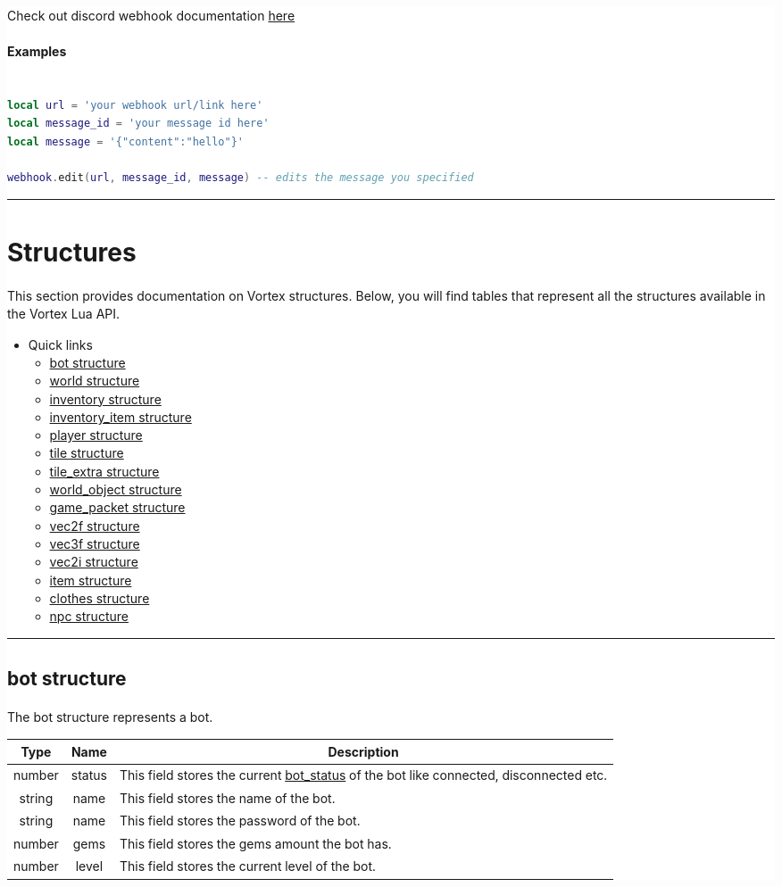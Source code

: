 Check out discord webhook documentation [here](https://discord.com/developers/docs/resources/webhook#execute-webhook-jsonform-params)

#### Examples

```lua

local url = 'your webhook url/link here'
local message_id = 'your message id here'
local message = '{"content":"hello"}'

webhook.edit(url, message_id, message) -- edits the message you specified
```

---

# Structures

This section provides documentation on Vortex structures. Below, you will find tables that represent all the structures available in the Vortex Lua API.

- Quick links
  - [bot structure](#bot-structure) 
  - [world structure](#world-structure)
  - [inventory structure](#inventory-structure)
  - [inventory_item structure](#inventory_item-structure)
  - [player structure](#player-structure)
  - [tile structure](#tile-structure)
  - [tile_extra structure](#tile_extra-structure)
  - [world_object structure](#world_object-structure)
  - [game_packet structure](#game_packet-structure)
  - [vec2f structure](#vec2f-structure)
  - [vec3f structure](#vec3f-structure)
  - [vec2i structure](#vec2i-structure)
  - [item structure](#item-structure)
  - [clothes structure](#clothes-structure)
  - [npc structure](#npc-structure)

---

## bot structure

The bot structure represents a bot.

Type | Name | Description |
:----: |  :----: | ---- |
number | status | This field stores the current [bot_status](#bot_status-enum) of the bot like connected, disconnected etc. |
string | name | This field stores the name of the bot. |
string | name | This field stores the password of the bot. |
number | gems | This field stores the gems amount the bot has. |
number | level | This field stores the current level of the bot. |
